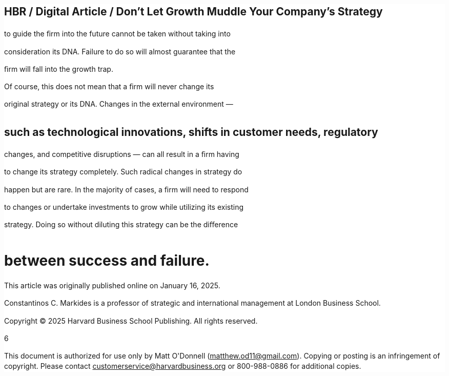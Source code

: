 ## HBR / Digital Article / Don’t Let Growth Muddle Your Company’s Strategy

to guide the ﬁrm into the future cannot be taken without taking into

consideration its DNA. Failure to do so will almost guarantee that the

ﬁrm will fall into the growth trap.

Of course, this does not mean that a ﬁrm will never change its

original strategy or its DNA. Changes in the external environment —

## such as technological innovations, shifts in customer needs, regulatory

changes, and competitive disruptions — can all result in a ﬁrm having

to change its strategy completely. Such radical changes in strategy do

happen but are rare. In the majority of cases, a ﬁrm will need to respond

to changes or undertake investments to grow while utilizing its existing

strategy. Doing so without diluting this strategy can be the diﬀerence

# between success and failure.

This article was originally published online on January 16, 2025.

Constantinos C. Markides is a professor of strategic and international management at London Business School.

Copyright © 2025 Harvard Business School Publishing. All rights reserved.

6

This document is authorized for use only by Matt O'Donnell (matthew.od11@gmail.com). Copying or posting is an infringement of copyright. Please contact customerservice@harvardbusiness.org or 800-988-0886 for additional copies.